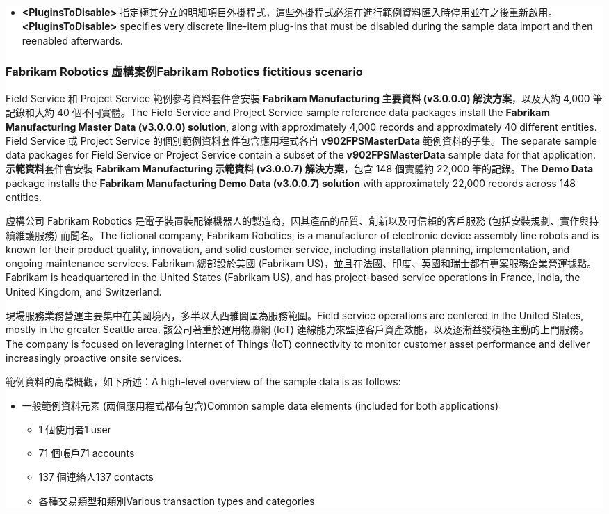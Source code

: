 - <span data-ttu-id="83bd8-251">**\<PluginsToDisable\>** 指定極其分立的明細項目外掛程式，這些外掛程式必須在進行範例資料匯入時停用並在之後重新啟用。</span><span class="sxs-lookup"><span data-stu-id="83bd8-251">**\<PluginsToDisable\>** specifies very discrete line-item plug-ins that must be disabled during the sample data import and then reenabled afterwards.</span></span>

### <a name="fabrikam-robotics-fictitious-scenario"></a><span data-ttu-id="83bd8-252">Fabrikam Robotics 虛構案例</span><span class="sxs-lookup"><span data-stu-id="83bd8-252">Fabrikam Robotics fictitious scenario</span></span>

<span data-ttu-id="83bd8-253">Field Service 和 Project Service 範例參考資料套件會安裝 **Fabrikam Manufacturing 主要資料 (v3.0.0.0) 解決方案**，以及大約 4,000 筆記錄和大約 40 個不同實體。</span><span class="sxs-lookup"><span data-stu-id="83bd8-253">The Field Service and Project Service sample reference data packages install the **Fabrikam Manufacturing Master Data (v3.0.0.0) solution**, along with approximately 4,000 records and approximately 40 different entities.</span></span> <span data-ttu-id="83bd8-254">Field Service 或 Project Service 的個別範例資料套件包含應用程式各自 **v902FPSMasterData** 範例資料的子集。</span><span class="sxs-lookup"><span data-stu-id="83bd8-254">The separate sample data packages for Field Service or Project Service contain a subset of the **v902FPSMasterData** sample data for that application.</span></span> <span data-ttu-id="83bd8-255">**示範資料**套件會安裝 **Fabrikam Manufacturing 示範資料 (v3.0.0.7) 解決方案**，包含 148 個實體約 22,000 筆的記錄。</span><span class="sxs-lookup"><span data-stu-id="83bd8-255">The **Demo Data** package installs the **Fabrikam Manufacturing Demo Data (v3.0.0.7) solution** with approximately 22,000 records across 148 entities.</span></span>

<span data-ttu-id="83bd8-256">虛構公司 Fabrikam Robotics 是電子裝置裝配線機器人的製造商，因其產品的品質、創新以及可信賴的客戶服務 (包括安裝規劃、實作與持續維護服務) 而聞名。</span><span class="sxs-lookup"><span data-stu-id="83bd8-256">The fictional company, Fabrikam Robotics, is a manufacturer of electronic device assembly line robots and is known for their product quality, innovation, and solid customer service, including installation planning, implementation, and ongoing maintenance services.</span></span> <span data-ttu-id="83bd8-257">Fabrikam 總部設於美國 (Fabrikam US)，並且在法國、印度、英國和瑞士都有專案服務企業營運據點。</span><span class="sxs-lookup"><span data-stu-id="83bd8-257">Fabrikam is headquartered in the United States (Fabrikam US), and has project-based service operations in France, India, the United Kingdom, and Switzerland.</span></span>

<span data-ttu-id="83bd8-258">現場服務業務營運主要集中在美國境內，多半以大西雅圖區為服務範圍。</span><span class="sxs-lookup"><span data-stu-id="83bd8-258">Field service operations are centered in the United States, mostly in the greater Seattle area.</span></span> <span data-ttu-id="83bd8-259">該公司著重於運用物聯網 (IoT) 連線能力來監控客戶資產效能，以及逐漸益發積極主動的上門服務。</span><span class="sxs-lookup"><span data-stu-id="83bd8-259">The company is focused on leveraging Internet of Things (IoT) connectivity to monitor customer asset performance and deliver increasingly proactive onsite services.</span></span>

<span data-ttu-id="83bd8-260">範例資料的高階概觀，如下所述：</span><span class="sxs-lookup"><span data-stu-id="83bd8-260">A high-level overview of the sample data is as follows:</span></span>

- <span data-ttu-id="83bd8-261">一般範例資料元素 (兩個應用程式都有包含)</span><span class="sxs-lookup"><span data-stu-id="83bd8-261">Common sample data elements (included for both applications)</span></span>

    - <span data-ttu-id="83bd8-262">1 個使用者</span><span class="sxs-lookup"><span data-stu-id="83bd8-262">1 user</span></span>

    - <span data-ttu-id="83bd8-263">71 個帳戶</span><span class="sxs-lookup"><span data-stu-id="83bd8-263">71 accounts</span></span>

    - <span data-ttu-id="83bd8-264">137 個連絡人</span><span class="sxs-lookup"><span data-stu-id="83bd8-264">137 contacts</span></span>

    - <span data-ttu-id="83bd8-265">各種交易類型和類別</span><span class="sxs-lookup"><span data-stu-id="83bd8-265">Various transaction types and categories</span></span>
